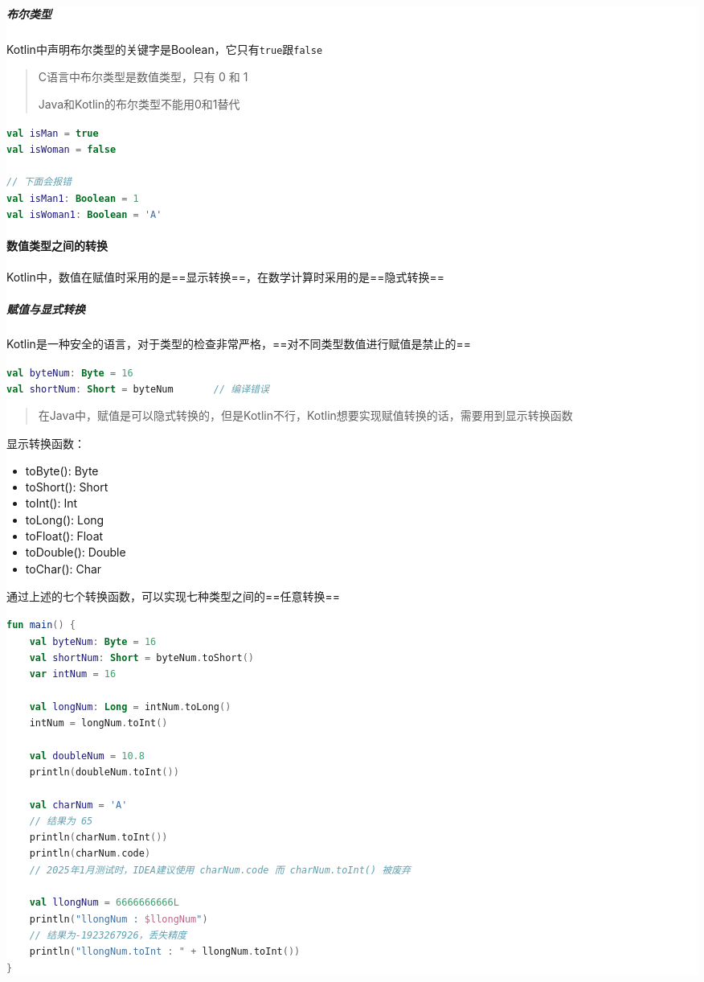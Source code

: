 

##### 布尔类型

Kotlin中声明布尔类型的关键字是Boolean，它只有`true`跟`false`

> C语言中布尔类型是数值类型，只有 0 和 1
>
> Java和Kotlin的布尔类型不能用0和1替代

```kotlin
val isMan = true
val isWoman = false

// 下面会报错
val isMan1: Boolean = 1
val isWoman1: Boolean = 'A'
```



#### 数值类型之间的转换

Kotlin中，数值在赋值时采用的是==显示转换==，在数学计算时采用的是==隐式转换==

##### 赋值与显式转换

Kotlin是一种安全的语言，对于类型的检查非常严格，==对不同类型数值进行赋值是禁止的==

```kotlin
val byteNum: Byte = 16
val shortNum: Short = byteNum		// 编译错误
```

> 在Java中，赋值是可以隐式转换的，但是Kotlin不行，Kotlin想要实现赋值转换的话，需要用到显示转换函数

显示转换函数：

- toByte(): Byte
- toShort(): Short
- toInt(): Int
- toLong(): Long
- toFloat(): Float
- toDouble(): Double
- toChar(): Char

通过上述的七个转换函数，可以实现七种类型之间的==任意转换==

```kotlin
fun main() {
    val byteNum: Byte = 16
    val shortNum: Short = byteNum.toShort()
    var intNum = 16
    
    val longNum: Long = intNum.toLong()
    intNum = longNum.toInt()
    
    val doubleNum = 10.8
    println(doubleNum.toInt())
    
    val charNum = 'A'
    // 结果为 65
    println(charNum.toInt())
    println(charNum.code)
    // 2025年1月测试时，IDEA建议使用 charNum.code 而 charNum.toInt() 被废弃
    
    val llongNum = 6666666666L
    println("llongNum : $llongNum")
    // 结果为-1923267926，丢失精度
    println("llongNum.toInt : " + llongNum.toInt())
}
```